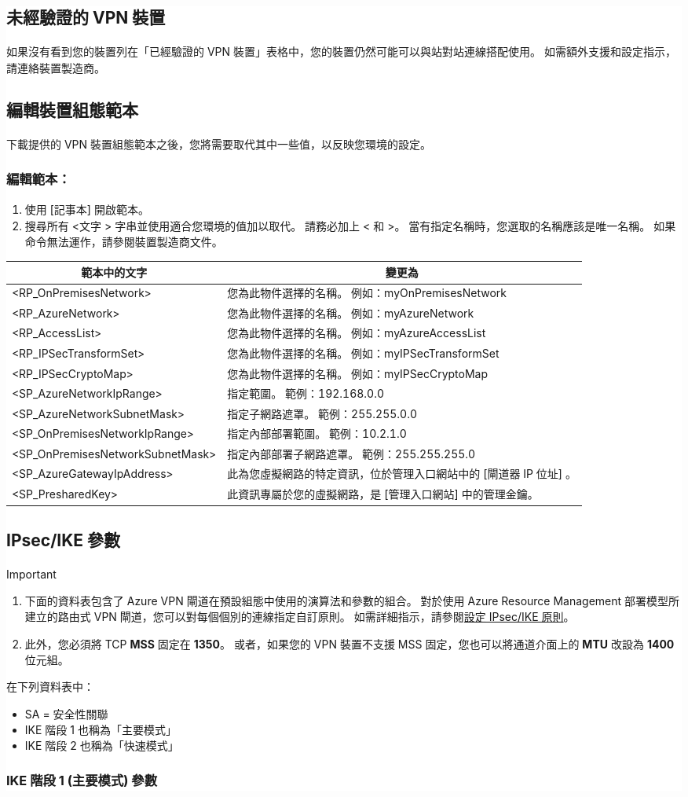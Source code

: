 ## <a name="additionaldevices"></a>未經驗證的 VPN 裝置

如果沒有看到您的裝置列在「已經驗證的 VPN 裝置」表格中，您的裝置仍然可能可以與站對站連線搭配使用。 如需額外支援和設定指示，請連絡裝置製造商。

## <a name="editing"></a>編輯裝置組態範本

下載提供的 VPN 裝置組態範本之後，您將需要取代其中一些值，以反映您環境的設定。

### <a name="to-edit-a-sample"></a>編輯範本：

1. 使用 [記事本] 開啟範本。
2. 搜尋所有 <文字  > 字串並使用適合您環境的值加以取代。 請務必加上 < 和 >。 當有指定名稱時，您選取的名稱應該是唯一名稱。 如果命令無法運作，請參閱裝置製造商文件。

| **範本中的文字** | **變更為** |
| --- | --- |
| &lt;RP_OnPremisesNetwork&gt; |您為此物件選擇的名稱。 例如：myOnPremisesNetwork |
| &lt;RP_AzureNetwork&gt; |您為此物件選擇的名稱。 例如：myAzureNetwork |
| &lt;RP_AccessList&gt; |您為此物件選擇的名稱。 例如：myAzureAccessList |
| &lt;RP_IPSecTransformSet&gt; |您為此物件選擇的名稱。 例如：myIPSecTransformSet |
| &lt;RP_IPSecCryptoMap&gt; |您為此物件選擇的名稱。 例如：myIPSecCryptoMap |
| &lt;SP_AzureNetworkIpRange&gt; |指定範圍。 範例：192.168.0.0 |
| &lt;SP_AzureNetworkSubnetMask&gt; |指定子網路遮罩。 範例：255.255.0.0 |
| &lt;SP_OnPremisesNetworkIpRange&gt; |指定內部部署範圍。 範例：10.2.1.0 |
| &lt;SP_OnPremisesNetworkSubnetMask&gt; |指定內部部署子網路遮罩。 範例：255.255.255.0 |
| &lt;SP_AzureGatewayIpAddress&gt; |此為您虛擬網路的特定資訊，位於管理入口網站中的 [閘道器 IP 位址]  。 |
| &lt;SP_PresharedKey&gt; |此資訊專屬於您的虛擬網路，是 [管理入口網站] 中的管理金鑰。 |

## <a name="ipsec"></a>IPsec/IKE 參數

> [!IMPORTANT]
> 1. 下面的資料表包含了 Azure VPN 閘道在預設組態中使用的演算法和參數的組合。 對於使用 Azure Resource Management 部署模型所建立的路由式 VPN 閘道，您可以對每個個別的連線指定自訂原則。 如需詳細指示，請參閱[設定 IPsec/IKE 原則](vpn-gateway-ipsecikepolicy-rm-powershell.md)。
>
> 2. 此外，您必須將 TCP **MSS** 固定在 **1350**。 或者，如果您的 VPN 裝置不支援 MSS 固定，您也可以將通道介面上的 **MTU** 改設為 **1400** 位元組。
>

在下列資料表中：

* SA = 安全性關聯
* IKE 階段 1 也稱為「主要模式」
* IKE 階段 2 也稱為「快速模式」

### <a name="ike-phase-1-main-mode-parameters"></a>IKE 階段 1 (主要模式) 參數
